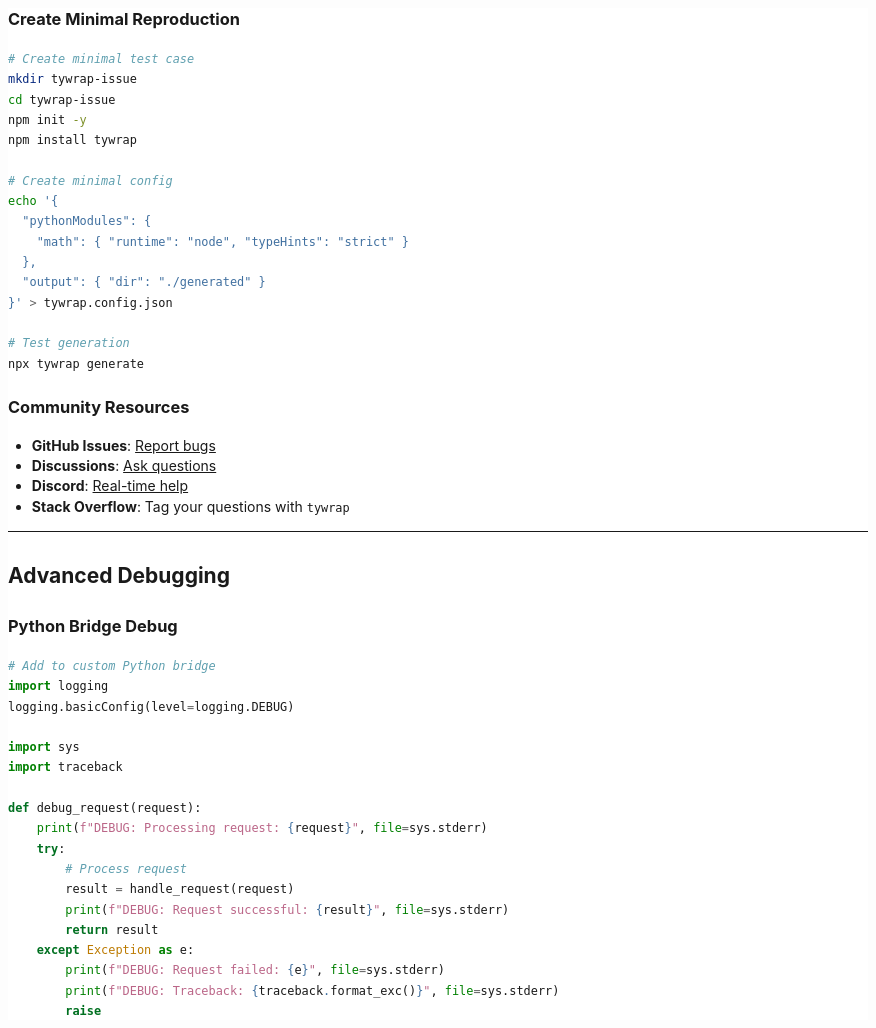 ### Create Minimal Reproduction
```bash
# Create minimal test case
mkdir tywrap-issue
cd tywrap-issue
npm init -y
npm install tywrap

# Create minimal config
echo '{
  "pythonModules": {
    "math": { "runtime": "node", "typeHints": "strict" }
  },
  "output": { "dir": "./generated" }
}' > tywrap.config.json

# Test generation
npx tywrap generate
```

### Community Resources
- **GitHub Issues**: [Report bugs](https://github.com/tywrap/tywrap/issues)
- **Discussions**: [Ask questions](https://github.com/tywrap/tywrap/discussions)
- **Discord**: [Real-time help](https://discord.gg/tywrap)
- **Stack Overflow**: Tag your questions with `tywrap`

---

## Advanced Debugging

### Python Bridge Debug
```python
# Add to custom Python bridge
import logging
logging.basicConfig(level=logging.DEBUG)

import sys
import traceback

def debug_request(request):
    print(f"DEBUG: Processing request: {request}", file=sys.stderr)
    try:
        # Process request
        result = handle_request(request)
        print(f"DEBUG: Request successful: {result}", file=sys.stderr)
        return result
    except Exception as e:
        print(f"DEBUG: Request failed: {e}", file=sys.stderr)
        print(f"DEBUG: Traceback: {traceback.format_exc()}", file=sys.stderr)
        raise
```
